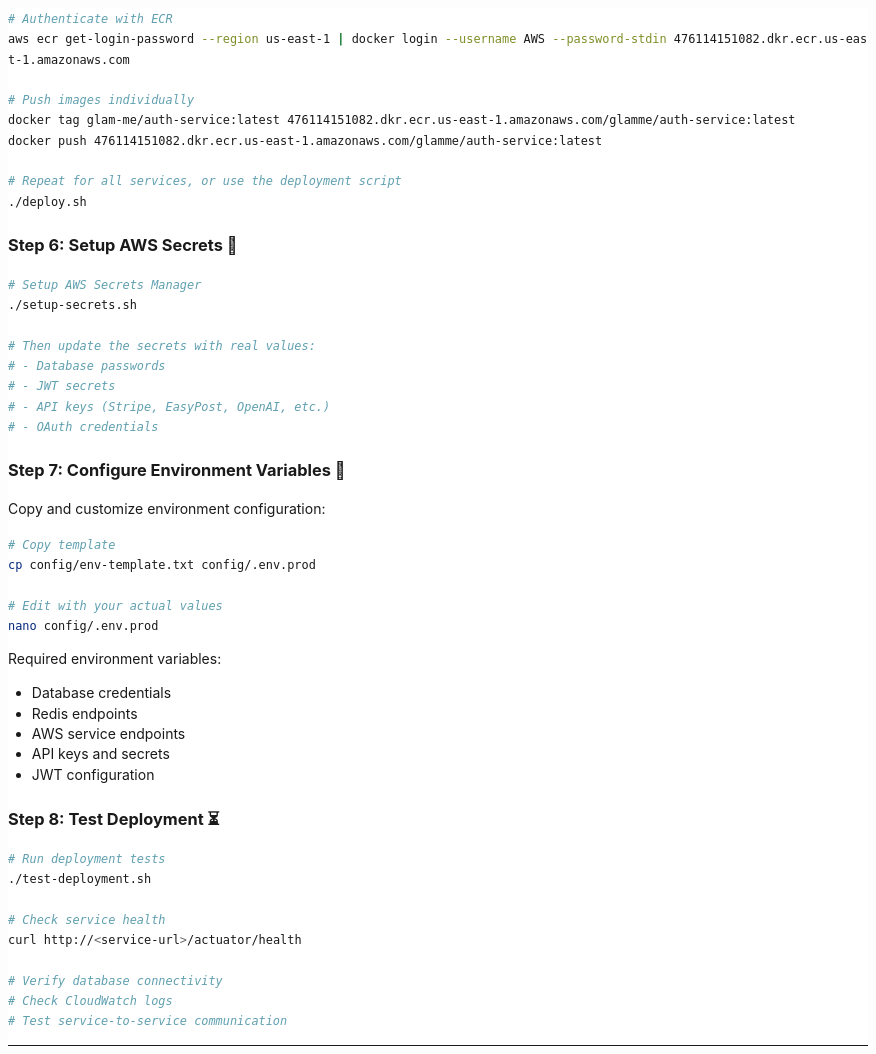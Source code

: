 ```bash
# Authenticate with ECR
aws ecr get-login-password --region us-east-1 | docker login --username AWS --password-stdin 476114151082.dkr.ecr.us-east-1.amazonaws.com

# Push images individually
docker tag glam-me/auth-service:latest 476114151082.dkr.ecr.us-east-1.amazonaws.com/glamme/auth-service:latest
docker push 476114151082.dkr.ecr.us-east-1.amazonaws.com/glamme/auth-service:latest

# Repeat for all services, or use the deployment script
./deploy.sh
```

### Step 6: Setup AWS Secrets 🔄

```bash
# Setup AWS Secrets Manager
./setup-secrets.sh

# Then update the secrets with real values:
# - Database passwords
# - JWT secrets
# - API keys (Stripe, EasyPost, OpenAI, etc.)
# - OAuth credentials
```

### Step 7: Configure Environment Variables 🔄

Copy and customize environment configuration:

```bash
# Copy template
cp config/env-template.txt config/.env.prod

# Edit with your actual values
nano config/.env.prod
```

Required environment variables:
- Database credentials
- Redis endpoints
- AWS service endpoints
- API keys and secrets
- JWT configuration

### Step 8: Test Deployment ⏳

```bash
# Run deployment tests
./test-deployment.sh

# Check service health
curl http://<service-url>/actuator/health

# Verify database connectivity
# Check CloudWatch logs
# Test service-to-service communication
```

---